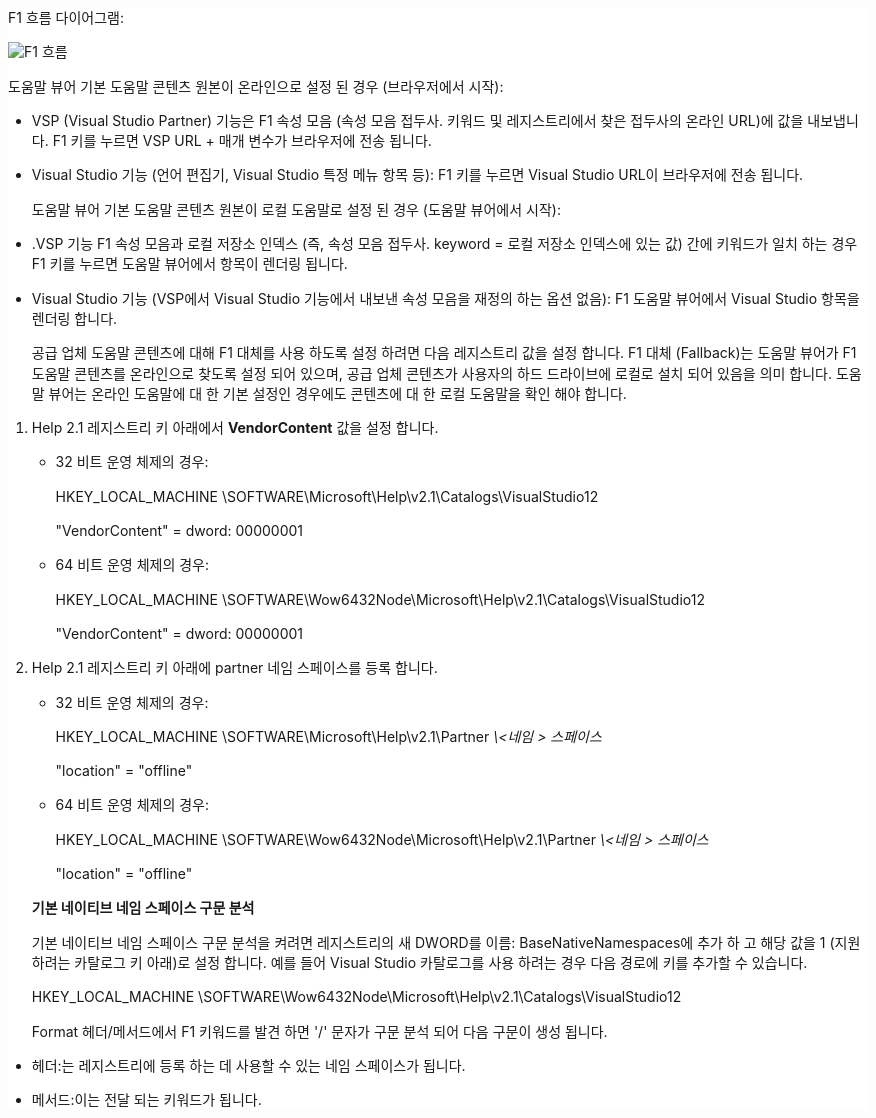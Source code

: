  F1 흐름 다이어그램:

 ![F1 흐름](../../extensibility/internals/media/f1flow.png "F1flow")

 도움말 뷰어 기본 도움말 콘텐츠 원본이 온라인으로 설정 된 경우 (브라우저에서 시작):

- VSP (Visual Studio Partner) 기능은 F1 속성 모음 (속성 모음 접두사. 키워드 및 레지스트리에서 찾은 접두사의 온라인 URL)에 값을 내보냅니다. F1 키를 누르면 VSP URL + 매개 변수가 브라우저에 전송 됩니다.

- Visual Studio 기능 (언어 편집기, Visual Studio 특정 메뉴 항목 등): F1 키를 누르면 Visual Studio URL이 브라우저에 전송 됩니다.

  도움말 뷰어 기본 도움말 콘텐츠 원본이 로컬 도움말로 설정 된 경우 (도움말 뷰어에서 시작):

- .VSP 기능 F1 속성 모음과 로컬 저장소 인덱스 (즉, 속성 모음 접두사. keyword = 로컬 저장소 인덱스에 있는 값) 간에 키워드가 일치 하는 경우 F1 키를 누르면 도움말 뷰어에서 항목이 렌더링 됩니다.

- Visual Studio 기능 (VSP에서 Visual Studio 기능에서 내보낸 속성 모음을 재정의 하는 옵션 없음): F1 도움말 뷰어에서 Visual Studio 항목을 렌더링 합니다.

  공급 업체 도움말 콘텐츠에 대해 F1 대체를 사용 하도록 설정 하려면 다음 레지스트리 값을 설정 합니다. F1 대체 (Fallback)는 도움말 뷰어가 F1 도움말 콘텐츠를 온라인으로 찾도록 설정 되어 있으며, 공급 업체 콘텐츠가 사용자의 하드 드라이브에 로컬로 설치 되어 있음을 의미 합니다. 도움말 뷰어는 온라인 도움말에 대 한 기본 설정인 경우에도 콘텐츠에 대 한 로컬 도움말을 확인 해야 합니다.

1. Help 2.1 레지스트리 키 아래에서 **VendorContent** 값을 설정 합니다.

   - 32 비트 운영 체제의 경우:

        HKEY_LOCAL_MACHINE \SOFTWARE\Microsoft\Help\v2.1\Catalogs\VisualStudio12

        "VendorContent" = dword: 00000001

   - 64 비트 운영 체제의 경우:

        HKEY_LOCAL_MACHINE \SOFTWARE\Wow6432Node\Microsoft\Help\v2.1\Catalogs\VisualStudio12

        "VendorContent" = dword: 00000001

2. Help 2.1 레지스트리 키 아래에 partner 네임 스페이스를 등록 합니다.

   - 32 비트 운영 체제의 경우:

      HKEY_LOCAL_MACHINE \SOFTWARE\Microsoft\Help\v2.1\Partner<em> \\<네임 \> 스페이스</em>

      "location" = "offline"

   - 64 비트 운영 체제의 경우:

      HKEY_LOCAL_MACHINE \SOFTWARE\Wow6432Node\Microsoft\Help\v2.1\Partner<em> \\<네임 \> 스페이스</em>

      "location" = "offline"

   **기본 네이티브 네임 스페이스 구문 분석**

   기본 네이티브 네임 스페이스 구문 분석을 켜려면 레지스트리의 새 DWORD를 이름: BaseNativeNamespaces에 추가 하 고 해당 값을 1 (지원 하려는 카탈로그 키 아래)로 설정 합니다.  예를 들어 Visual Studio 카탈로그를 사용 하려는 경우 다음 경로에 키를 추가할 수 있습니다.

   HKEY_LOCAL_MACHINE \SOFTWARE\Wow6432Node\Microsoft\Help\v2.1\Catalogs\VisualStudio12

   Format 헤더/메서드에서 F1 키워드를 발견 하면 '/' 문자가 구문 분석 되어 다음 구문이 생성 됩니다.

- 헤더:는 레지스트리에 등록 하는 데 사용할 수 있는 네임 스페이스가 됩니다.

- 메서드:이는 전달 되는 키워드가 됩니다.
